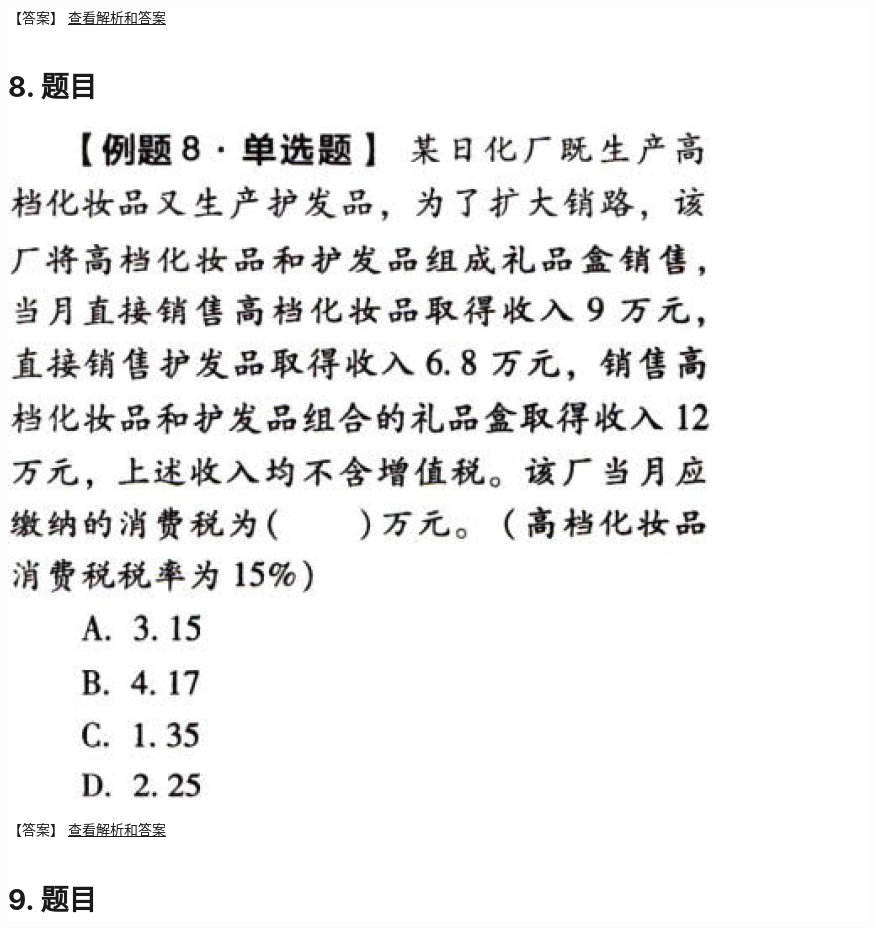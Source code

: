 【答案】
[查看解析和答案](media/d822e22ca4aff2e6dc30203af72c68c5.png.md)
# 8. 题目

![](media/5458b01e99b3077021397f663f2c2b7d.png)

![](media/8928bc0458451c1d2cde14913a813999.png)

【答案】
[查看解析和答案](media/d380c2562095d9fa209b37db81a7616e.png.md)
# 9. 题目
